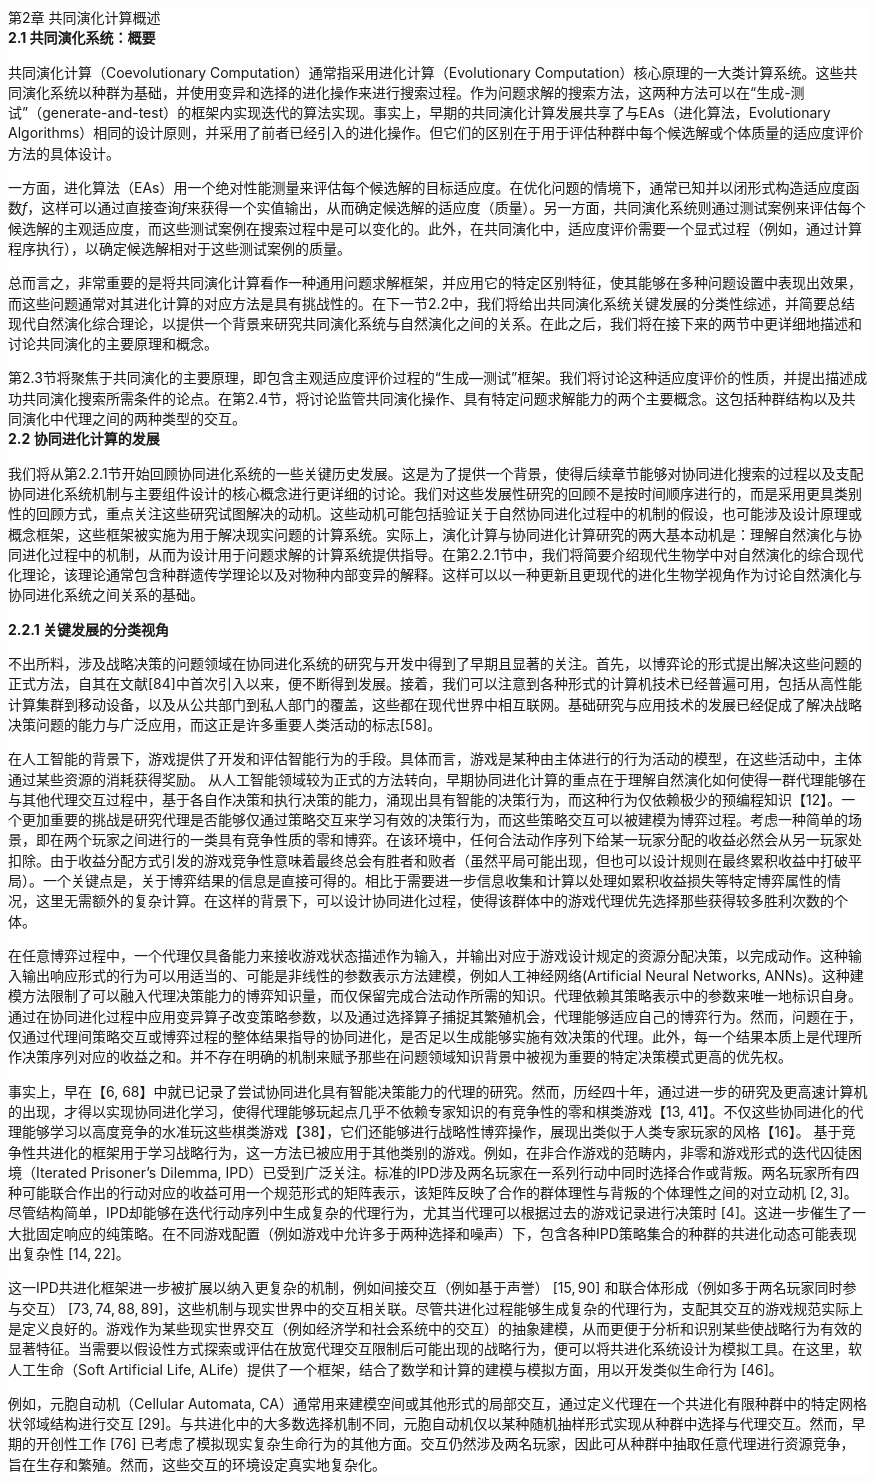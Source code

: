 第2章 共同演化计算概述  
**2.1 共同演化系统：概要**  

共同演化计算（Coevolutionary Computation）通常指采用进化计算（Evolutionary Computation）核心原理的一大类计算系统。这些共同演化系统以种群为基础，并使用变异和选择的进化操作来进行搜索过程。作为问题求解的搜索方法，这两种方法可以在“生成-测试”（generate-and-test）的框架内实现迭代的算法实现。事实上，早期的共同演化计算发展共享了与EAs（进化算法，Evolutionary Algorithms）相同的设计原则，并采用了前者已经引入的进化操作。但它们的区别在于用于评估种群中每个候选解或个体质量的适应度评价方法的具体设计。  

一方面，进化算法（EAs）用一个绝对性能测量来评估每个候选解的目标适应度。在优化问题的情境下，通常已知并以闭形式构造适应度函数$f$，这样可以通过直接查询$f$来获得一个实值输出，从而确定候选解的适应度（质量）。另一方面，共同演化系统则通过测试案例来评估每个候选解的主观适应度，而这些测试案例在搜索过程中是可以变化的。此外，在共同演化中，适应度评价需要一个显式过程（例如，通过计算程序执行），以确定候选解相对于这些测试案例的质量。  

总而言之，非常重要的是将共同演化计算看作一种通用问题求解框架，并应用它的特定区别特征，使其能够在多种问题设置中表现出效果，而这些问题通常对其进化计算的对应方法是具有挑战性的。在下一节2.2中，我们将给出共同演化系统关键发展的分类性综述，并简要总结现代自然演化综合理论，以提供一个背景来研究共同演化系统与自然演化之间的关系。在此之后，我们将在接下来的两节中更详细地描述和讨论共同演化的主要原理和概念。  

第2.3节将聚焦于共同演化的主要原理，即包含主观适应度评价过程的“生成—测试”框架。我们将讨论这种适应度评价的性质，并提出描述成功共同演化搜索所需条件的论点。在第2.4节，将讨论监管共同演化操作、具有特定问题求解能力的两个主要概念。这包括种群结构以及共同演化中代理之间的两种类型的交互。  
**2.2 协同进化计算的发展**

我们将从第2.2.1节开始回顾协同进化系统的一些关键历史发展。这是为了提供一个背景，使得后续章节能够对协同进化搜索的过程以及支配协同进化系统机制与主要组件设计的核心概念进行更详细的讨论。我们对这些发展性研究的回顾不是按时间顺序进行的，而是采用更具类别性的回顾方式，重点关注这些研究试图解决的动机。这些动机可能包括验证关于自然协同进化过程中的机制的假设，也可能涉及设计原理或概念框架，这些框架被实施为用于解决现实问题的计算系统。实际上，演化计算与协同进化计算研究的两大基本动机是：理解自然演化与协同进化过程中的机制，从而为设计用于问题求解的计算系统提供指导。在第2.2.1节中，我们将简要介绍现代生物学中对自然演化的综合现代化理论，该理论通常包含种群遗传学理论以及对物种内部变异的解释。这样可以以一种更新且更现代的进化生物学视角作为讨论自然演化与协同进化系统之间关系的基础。

**2.2.1 关键发展的分类视角**

不出所料，涉及战略决策的问题领域在协同进化系统的研究与开发中得到了早期且显著的关注。首先，以博弈论的形式提出解决这些问题的正式方法，自其在文献[84]中首次引入以来，便不断得到发展。接着，我们可以注意到各种形式的计算机技术已经普遍可用，包括从高性能计算集群到移动设备，以及从公共部门到私人部门的覆盖，这些都在现代世界中相互联网。基础研究与应用技术的发展已经促成了解决战略决策问题的能力与广泛应用，而这正是许多重要人类活动的标志[58]。

在人工智能的背景下，游戏提供了开发和评估智能行为的手段。具体而言，游戏是某种由主体进行的行为活动的模型，在这些活动中，主体通过某些资源的消耗获得奖励。
从人工智能领域较为正式的方法转向，早期协同进化计算的重点在于理解自然演化如何使得一群代理能够在与其他代理交互过程中，基于各自作决策和执行决策的能力，涌现出具有智能的决策行为，而这种行为仅依赖极少的预编程知识【12】。一个更加重要的挑战是研究代理是否能够仅通过策略交互来学习有效的决策行为，而这些策略交互可以被建模为博弈过程。考虑一种简单的场景，即在两个玩家之间进行的一类具有竞争性质的零和博弈。在该环境中，任何合法动作序列下给某一玩家分配的收益必然会从另一玩家处扣除。由于收益分配方式引发的游戏竞争性意味着最终总会有胜者和败者（虽然平局可能出现，但也可以设计规则在最终累积收益中打破平局）。一个关键点是，关于博弈结果的信息是直接可得的。相比于需要进一步信息收集和计算以处理如累积收益损失等特定博弈属性的情况，这里无需额外的复杂计算。在这样的背景下，可以设计协同进化过程，使得该群体中的游戏代理优先选择那些获得较多胜利次数的个体。

在任意博弈过程中，一个代理仅具备能力来接收游戏状态描述作为输入，并输出对应于游戏设计规定的资源分配决策，以完成动作。这种输入输出响应形式的行为可以用适当的、可能是非线性的参数表示方法建模，例如人工神经网络(Artificial Neural Networks, ANNs)。这种建模方法限制了可以融入代理决策能力的博弈知识量，而仅保留完成合法动作所需的知识。代理依赖其策略表示中的参数来唯一地标识自身。通过在协同进化过程中应用变异算子改变策略参数，以及通过选择算子捕捉其繁殖机会，代理能够适应自己的博弈行为。然而，问题在于，仅通过代理间策略交互或博弈过程的整体结果指导的协同进化，是否足以生成能够实施有效决策的代理。此外，每一个结果本质上是代理所作决策序列对应的收益之和。并不存在明确的机制来赋予那些在问题领域知识背景中被视为重要的特定决策模式更高的优先权。

事实上，早在【6, 68】中就已记录了尝试协同进化具有智能决策能力的代理的研究。然而，历经四十年，通过进一步的研究及更高速计算机的出现，才得以实现协同进化学习，使得代理能够玩起点几乎不依赖专家知识的有竞争性的零和棋类游戏【13, 41】。不仅这些协同进化的代理能够学习以高度竞争的水准玩这些棋类游戏【38】，它们还能够进行战略性博弈操作，展现出类似于人类专家玩家的风格【16】。
基于竞争性共进化的框架用于学习战略行为，这一方法已被应用于其他类别的游戏。例如，在非合作游戏的范畴内，非零和游戏形式的迭代囚徒困境（Iterated Prisoner’s Dilemma, IPD）已受到广泛关注。标准的IPD涉及两名玩家在一系列行动中同时选择合作或背叛。两名玩家所有四种可能联合作出的行动对应的收益可用一个规范形式的矩阵表示，该矩阵反映了合作的群体理性与背叛的个体理性之间的对立动机 [$2, 3$]。尽管结构简单，IPD却能够在迭代行动序列中生成复杂的代理行为，尤其当代理可以根据过去的游戏记录进行决策时 [$4$]。这进一步催生了一大批固定响应的纯策略。在不同游戏配置（例如游戏中允许多于两种选择和噪声）下，包含各种IPD策略集合的种群的共进化动态可能表现出复杂性 [$14, 22$]。

这一IPD共进化框架进一步被扩展以纳入更复杂的机制，例如间接交互（例如基于声誉） [$15, 90$] 和联合体形成（例如多于两名玩家同时参与交互） [$73, 74, 88, 89$]，这些机制与现实世界中的交互相关联。尽管共进化过程能够生成复杂的代理行为，支配其交互的游戏规范实际上是定义良好的。游戏作为某些现实世界交互（例如经济学和社会系统中的交互）的抽象建模，从而更便于分析和识别某些使战略行为有效的显著特征。当需要以假设性方式探索或评估在放宽代理交互限制后可能出现的战略行为，便可以将共进化系统设计为模拟工具。在这里，软人工生命（Soft Artificial Life, ALife）提供了一个框架，结合了数学和计算的建模与模拟方面，用以开发类似生命行为 [$46$]。

例如，元胞自动机（Cellular Automata, CA）通常用来建模空间或其他形式的局部交互，通过定义代理在一个共进化有限种群中的特定网格状邻域结构进行交互 [$29$]。与共进化中的大多数选择机制不同，元胞自动机仅以某种随机抽样形式实现从种群中选择与代理交互。然而，早期的开创性工作 [$76$] 已考虑了模拟现实复杂生命行为的其他方面。交互仍然涉及两名玩家，因此可从种群中抽取任意代理进行资源竞争，旨在生存和繁殖。然而，这些交互的环境设定真实地复杂化。
